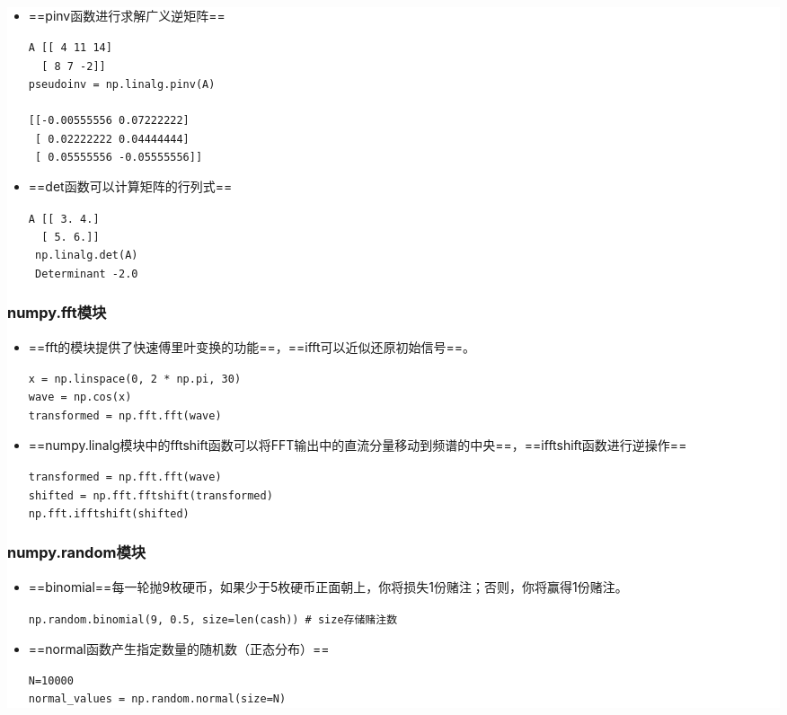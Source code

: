 - ==pinv函数进行求解广义逆矩阵==

  ```
  A [[ 4 11 14] 
   	[ 8 7 -2]]
  pseudoinv = np.linalg.pinv(A)
  
  [[-0.00555556 0.07222222] 
   [ 0.02222222 0.04444444] 
   [ 0.05555556 -0.05555556]]
  ```

- ==det函数可以计算矩阵的行列式==

  ```
  A [[ 3. 4.] 
  	[ 5. 6.]]
   np.linalg.det(A)
   Determinant -2.0
  ```

### numpy.fft模块

- ==fft的模块提供了快速傅里叶变换的功能==，==ifft可以近似还原初始信号==。

  ```
  x = np.linspace(0, 2 * np.pi, 30) 
  wave = np.cos(x)
  transformed = np.fft.fft(wave)
  ```

- ==numpy.linalg模块中的fftshift函数可以将FFT输出中的直流分量移动到频谱的中央==，==ifftshift函数进行逆操作==

  ```
  transformed = np.fft.fft(wave)
  shifted = np.fft.fftshift(transformed)
  np.fft.ifftshift(shifted)
  ```

### numpy.random模块

- ==binomial==每一轮抛9枚硬币，如果少于5枚硬币正面朝上，你将损失1份赌注；否则，你将赢得1份赌注。

  ```
  np.random.binomial(9, 0.5, size=len(cash)) # size存储赌注数
  ```

- ==normal函数产生指定数量的随机数（正态分布）==

  ```
  N=10000
  normal_values = np.random.normal(size=N)
  ```
